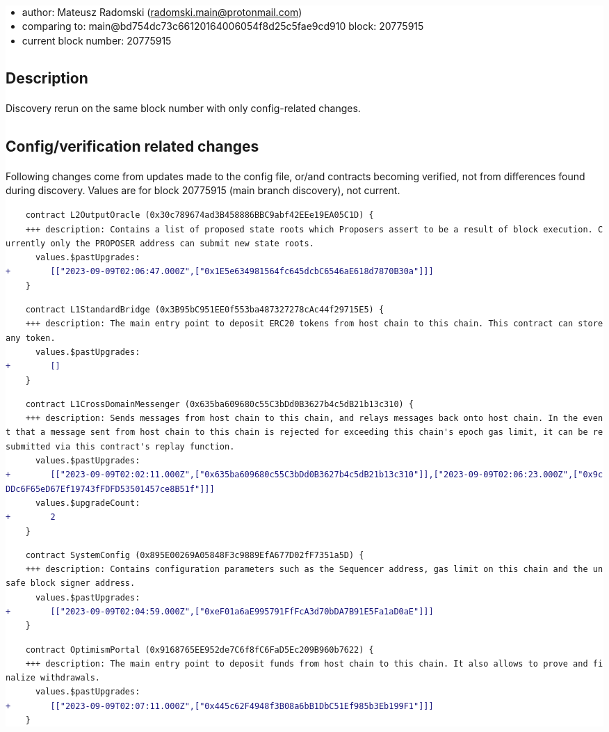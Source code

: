 - author: Mateusz Radomski (<radomski.main@protonmail.com>)
- comparing to: main@bd754dc73c66120164006054f8d25c5fae9cd910 block: 20775915
- current block number: 20775915

## Description

Discovery rerun on the same block number with only config-related changes.

## Config/verification related changes

Following changes come from updates made to the config file,
or/and contracts becoming verified, not from differences found during
discovery. Values are for block 20775915 (main branch discovery), not current.

```diff
    contract L2OutputOracle (0x30c789674ad3B458886BBC9abf42EEe19EA05C1D) {
    +++ description: Contains a list of proposed state roots which Proposers assert to be a result of block execution. Currently only the PROPOSER address can submit new state roots.
      values.$pastUpgrades:
+        [["2023-09-09T02:06:47.000Z",["0x1E5e634981564fc645dcbC6546aE618d7870B30a"]]]
    }
```

```diff
    contract L1StandardBridge (0x3B95bC951EE0f553ba487327278cAc44f29715E5) {
    +++ description: The main entry point to deposit ERC20 tokens from host chain to this chain. This contract can store any token.
      values.$pastUpgrades:
+        []
    }
```

```diff
    contract L1CrossDomainMessenger (0x635ba609680c55C3bDd0B3627b4c5dB21b13c310) {
    +++ description: Sends messages from host chain to this chain, and relays messages back onto host chain. In the event that a message sent from host chain to this chain is rejected for exceeding this chain's epoch gas limit, it can be resubmitted via this contract's replay function.
      values.$pastUpgrades:
+        [["2023-09-09T02:02:11.000Z",["0x635ba609680c55C3bDd0B3627b4c5dB21b13c310"]],["2023-09-09T02:06:23.000Z",["0x9cDDc6F65eD67Ef19743fFDFD53501457ce8B51f"]]]
      values.$upgradeCount:
+        2
    }
```

```diff
    contract SystemConfig (0x895E00269A05848F3c9889EfA677D02fF7351a5D) {
    +++ description: Contains configuration parameters such as the Sequencer address, gas limit on this chain and the unsafe block signer address.
      values.$pastUpgrades:
+        [["2023-09-09T02:04:59.000Z",["0xeF01a6aE995791FfFcA3d70bDA7B91E5Fa1aD0aE"]]]
    }
```

```diff
    contract OptimismPortal (0x9168765EE952de7C6f8fC6FaD5Ec209B960b7622) {
    +++ description: The main entry point to deposit funds from host chain to this chain. It also allows to prove and finalize withdrawals.
      values.$pastUpgrades:
+        [["2023-09-09T02:07:11.000Z",["0x445c62F4948f3B08a6bB1DbC51Ef985b3Eb199F1"]]]
    }
```
